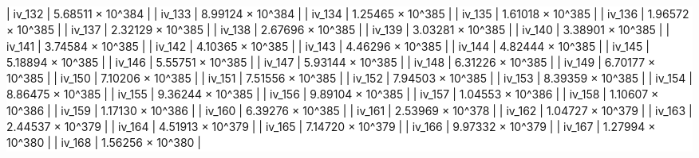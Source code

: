 | iv_132 | 5.68511 × 10^384 |
| iv_133 | 8.99124 × 10^384 |
| iv_134 | 1.25465 × 10^385 |
| iv_135 | 1.61018 × 10^385 |
| iv_136 | 1.96572 × 10^385 |
| iv_137 | 2.32129 × 10^385 |
| iv_138 | 2.67696 × 10^385 |
| iv_139 | 3.03281 × 10^385 |
| iv_140 | 3.38901 × 10^385 |
| iv_141 | 3.74584 × 10^385 |
| iv_142 | 4.10365 × 10^385 |
| iv_143 | 4.46296 × 10^385 |
| iv_144 | 4.82444 × 10^385 |
| iv_145 | 5.18894 × 10^385 |
| iv_146 | 5.55751 × 10^385 |
| iv_147 | 5.93144 × 10^385 |
| iv_148 | 6.31226 × 10^385 |
| iv_149 | 6.70177 × 10^385 |
| iv_150 | 7.10206 × 10^385 |
| iv_151 | 7.51556 × 10^385 |
| iv_152 | 7.94503 × 10^385 |
| iv_153 | 8.39359 × 10^385 |
| iv_154 | 8.86475 × 10^385 |
| iv_155 | 9.36244 × 10^385 |
| iv_156 | 9.89104 × 10^385 |
| iv_157 | 1.04553 × 10^386 |
| iv_158 | 1.10607 × 10^386 |
| iv_159 | 1.17130 × 10^386 |
| iv_160 | 6.39276 × 10^385 |
| iv_161 | 2.53969 × 10^378 |
| iv_162 | 1.04727 × 10^379 |
| iv_163 | 2.44537 × 10^379 |
| iv_164 | 4.51913 × 10^379 |
| iv_165 | 7.14720 × 10^379 |
| iv_166 | 9.97332 × 10^379 |
| iv_167 | 1.27994 × 10^380 |
| iv_168 | 1.56256 × 10^380 |